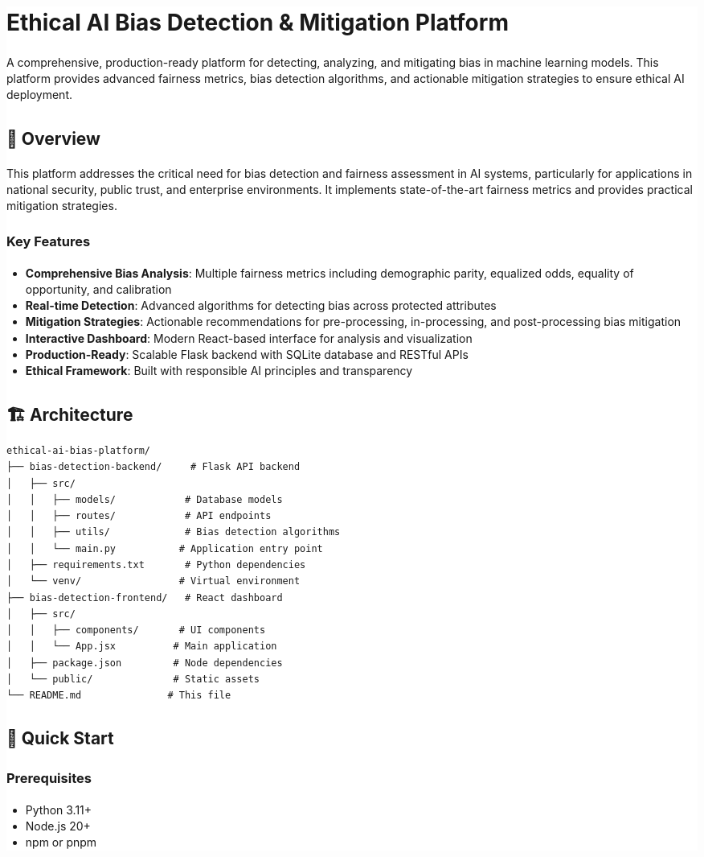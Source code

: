 # Ethical AI Bias Detection & Mitigation Platform

A comprehensive, production-ready platform for detecting, analyzing, and mitigating bias in machine learning models. This platform provides advanced fairness metrics, bias detection algorithms, and actionable mitigation strategies to ensure ethical AI deployment.

## 🎯 Overview

This platform addresses the critical need for bias detection and fairness assessment in AI systems, particularly for applications in national security, public trust, and enterprise environments. It implements state-of-the-art fairness metrics and provides practical mitigation strategies.

### Key Features

- **Comprehensive Bias Analysis**: Multiple fairness metrics including demographic parity, equalized odds, equality of opportunity, and calibration
- **Real-time Detection**: Advanced algorithms for detecting bias across protected attributes
- **Mitigation Strategies**: Actionable recommendations for pre-processing, in-processing, and post-processing bias mitigation
- **Interactive Dashboard**: Modern React-based interface for analysis and visualization
- **Production-Ready**: Scalable Flask backend with SQLite database and RESTful APIs
- **Ethical Framework**: Built with responsible AI principles and transparency

## 🏗️ Architecture

```
ethical-ai-bias-platform/
├── bias-detection-backend/     # Flask API backend
│   ├── src/
│   │   ├── models/            # Database models
│   │   ├── routes/            # API endpoints
│   │   ├── utils/             # Bias detection algorithms
│   │   └── main.py           # Application entry point
│   ├── requirements.txt       # Python dependencies
│   └── venv/                 # Virtual environment
├── bias-detection-frontend/   # React dashboard
│   ├── src/
│   │   ├── components/       # UI components
│   │   └── App.jsx          # Main application
│   ├── package.json         # Node dependencies
│   └── public/              # Static assets
└── README.md               # This file
```

## 🚀 Quick Start

### Prerequisites

- Python 3.11+
- Node.js 20+
- npm or pnpm
